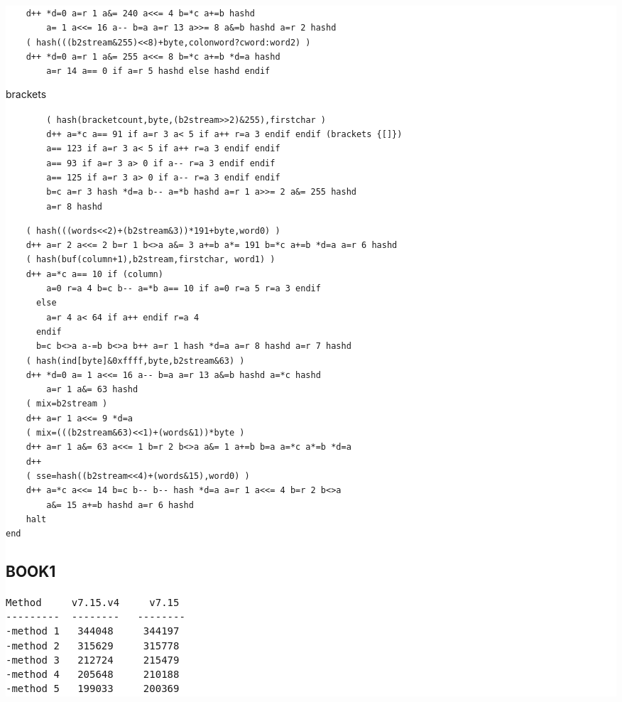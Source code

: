 ```
    d++ *d=0 a=r 1 a&= 240 a<<= 4 b=*c a+=b hashd
        a= 1 a<<= 16 a-- b=a a=r 13 a>>= 8 a&=b hashd a=r 2 hashd
    ( hash(((b2stream&255)<<8)+byte,colonword?cword:word2) )    
    d++ *d=0 a=r 1 a&= 255 a<<= 8 b=*c a+=b *d=a hashd
        a=r 14 a== 0 if a=r 5 hashd else hashd endif                          
```
brackets
```
        ( hash(bracketcount,byte,(b2stream>>2)&255),firstchar )
        d++ a=*c a== 91 if a=r 3 a< 5 if a++ r=a 3 endif endif (brackets {[]})
        a== 123 if a=r 3 a< 5 if a++ r=a 3 endif endif
        a== 93 if a=r 3 a> 0 if a-- r=a 3 endif endif
        a== 125 if a=r 3 a> 0 if a-- r=a 3 endif endif
        b=c a=r 3 hash *d=a b-- a=*b hashd a=r 1 a>>= 2 a&= 255 hashd
        a=r 8 hashd                                                           
```
```
    ( hash(((words<<2)+(b2stream&3))*191+byte,word0) )
    d++ a=r 2 a<<= 2 b=r 1 b<>a a&= 3 a+=b a*= 191 b=*c a+=b *d=a a=r 6 hashd
    ( hash(buf(column+1),b2stream,firstchar, word1) )
    d++ a=*c a== 10 if (column)
        a=0 r=a 4 b=c b-- a=*b a== 10 if a=0 r=a 5 r=a 3 endif
      else
        a=r 4 a< 64 if a++ endif r=a 4
      endif
      b=c b<>a a-=b b<>a b++ a=r 1 hash *d=a a=r 8 hashd a=r 7 hashd
    ( hash(ind[byte]&0xffff,byte,b2stream&63) )
    d++ *d=0 a= 1 a<<= 16 a-- b=a a=r 13 a&=b hashd a=*c hashd
        a=r 1 a&= 63 hashd
    ( mix=b2stream )                                                   
    d++ a=r 1 a<<= 9 *d=a
    ( mix=(((b2stream&63)<<1)+(words&1))*byte )                                         
    d++ a=r 1 a&= 63 a<<= 1 b=r 2 b<>a a&= 1 a+=b b=a a=*c a*=b *d=a          
    d++
    ( sse=hash((b2stream<<4)+(words&15),word0) )
    d++ a=*c a<<= 14 b=c b-- b-- hash *d=a a=r 1 a<<= 4 b=r 2 b<>a
        a&= 15 a+=b hashd a=r 6 hashd                                         
    halt
end
```

## BOOK1
<pre>
Method     v7.15.v4     v7.15
---------  --------   --------
-method 1   344048     344197
-method 2   315629     315778
-method 3   212724     215479
-method 4   205648     210188
-method 5   199033     200369
</pre>

